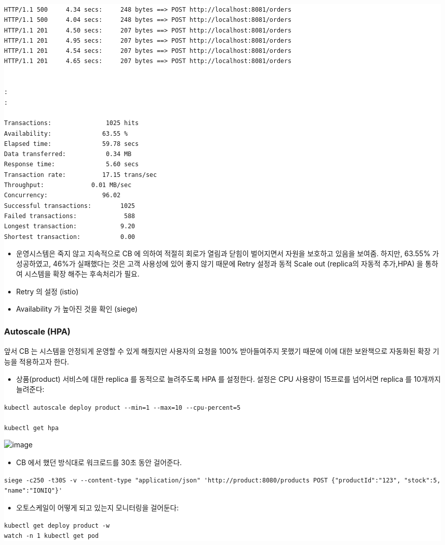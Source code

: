 ```
HTTP/1.1 500     4.34 secs:     248 bytes ==> POST http://localhost:8081/orders
HTTP/1.1 500     4.04 secs:     248 bytes ==> POST http://localhost:8081/orders
HTTP/1.1 201     4.50 secs:     207 bytes ==> POST http://localhost:8081/orders
HTTP/1.1 201     4.95 secs:     207 bytes ==> POST http://localhost:8081/orders
HTTP/1.1 201     4.54 secs:     207 bytes ==> POST http://localhost:8081/orders
HTTP/1.1 201     4.65 secs:     207 bytes ==> POST http://localhost:8081/orders


:
:

Transactions:		        1025 hits
Availability:		       63.55 %
Elapsed time:		       59.78 secs
Data transferred:	        0.34 MB
Response time:		        5.60 secs
Transaction rate:	       17.15 trans/sec
Throughput:		        0.01 MB/sec
Concurrency:		       96.02
Successful transactions:        1025
Failed transactions:	         588
Longest transaction:	        9.20
Shortest transaction:	        0.00

```
- 운영시스템은 죽지 않고 지속적으로 CB 에 의하여 적절히 회로가 열림과 닫힘이 벌어지면서 자원을 보호하고 있음을 보여줌. 하지만, 63.55% 가 성공하였고, 46%가 실패했다는 것은 고객 사용성에 있어 좋지 않기 때문에 Retry 설정과 동적 Scale out (replica의 자동적 추가,HPA) 을 통하여 시스템을 확장 해주는 후속처리가 필요.

- Retry 의 설정 (istio)
- Availability 가 높아진 것을 확인 (siege)

### Autoscale (HPA)
앞서 CB 는 시스템을 안정되게 운영할 수 있게 해줬지만 사용자의 요청을 100% 받아들여주지 못했기 때문에 이에 대한 보완책으로 자동화된 확장 기능을 적용하고자 한다. 


- 상품(product) 서비스에 대한 replica 를 동적으로 늘려주도록 HPA 를 설정한다. 설정은 CPU 사용량이 15프로를 넘어서면 replica 를 10개까지 늘려준다:
```
kubectl autoscale deploy product --min=1 --max=10 --cpu-percent=5

kubectl get hpa
```
![image](https://user-images.githubusercontent.com/84000863/122199493-0b6d4b00-ced5-11eb-8c52-71b7d75a49ab.png)

- CB 에서 했던 방식대로 워크로드를 30초 동안 걸어준다.
```
siege -c250 -t30S -v --content-type "application/json" 'http://product:8080/products POST {"productId":"123", "stock":5, "name":"IONIQ"}'
```
- 오토스케일이 어떻게 되고 있는지 모니터링을 걸어둔다:
```
kubectl get deploy product -w
watch -n 1 kubectl get pod
```
